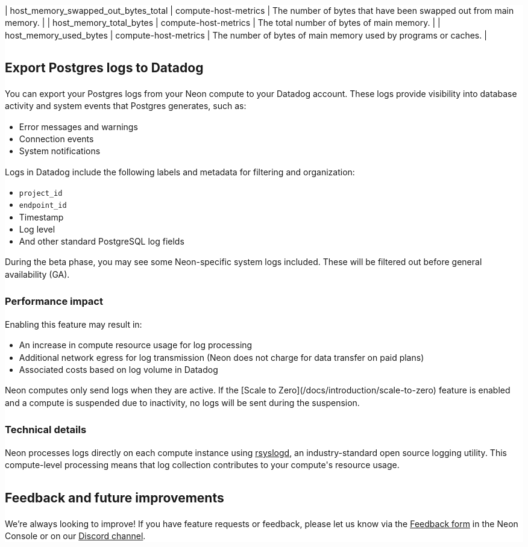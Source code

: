 | host_memory_swapped_out_bytes_total           | compute-host-metrics | The number of bytes that have been swapped out from main memory.                                                                                                                                                                                                                                                                                                                                                                                                                                                                                                                                                                                                                                                                                                                                                                       |
| host_memory_total_bytes                       | compute-host-metrics | The total number of bytes of main memory.                                                                                                                                                                                                                                                                                                                                                                                                                                                                                                                                                                                                                                                                                                                                                                                              |
| host_memory_used_bytes                        | compute-host-metrics | The number of bytes of main memory used by programs or caches.                                                                                                                                                                                                                                                                                                                                                                                                                                                                                                                                                                                                                                                                                                                                                                         |

## Export Postgres logs to Datadog

You can export your Postgres logs from your Neon compute to your Datadog account. These logs provide visibility into database activity and system events that Postgres generates, such as:

- Error messages and warnings
- Connection events
- System notifications

Logs in Datadog include the following labels and metadata for filtering and organization:

- `project_id`
- `endpoint_id`
- Timestamp
- Log level
- And other standard PostgreSQL log fields

<Admonition type="note">
During the beta phase, you may see some Neon-specific system logs included. These will be filtered out before general availability (GA).
</Admonition>

### Performance impact

Enabling this feature may result in:

- An increase in compute resource usage for log processing
- Additional network egress for log transmission (Neon does not charge for data transfer on paid plans)
- Associated costs based on log volume in Datadog

<Admonition type="note">
Neon computes only send logs when they are active. If the [Scale to Zero](/docs/introduction/scale-to-zero) feature is enabled and a compute is suspended due to inactivity, no logs will be sent during the suspension.
</Admonition>

### Technical details

Neon processes logs directly on each compute instance using [rsyslogd](https://www.rsyslog.com/doc/index.html), an industry-standard open source logging utility. This compute-level processing means that log collection contributes to your compute's resource usage.

## Feedback and future improvements

We’re always looking to improve! If you have feature requests or feedback, please let us know via the [Feedback form](https://console.neon.tech/app/projects?modal=feedback) in the Neon Console or on our [Discord channel](https://discord.com/channels/1176467419317940276/1176788564890112042).

<NeedHelp/>
